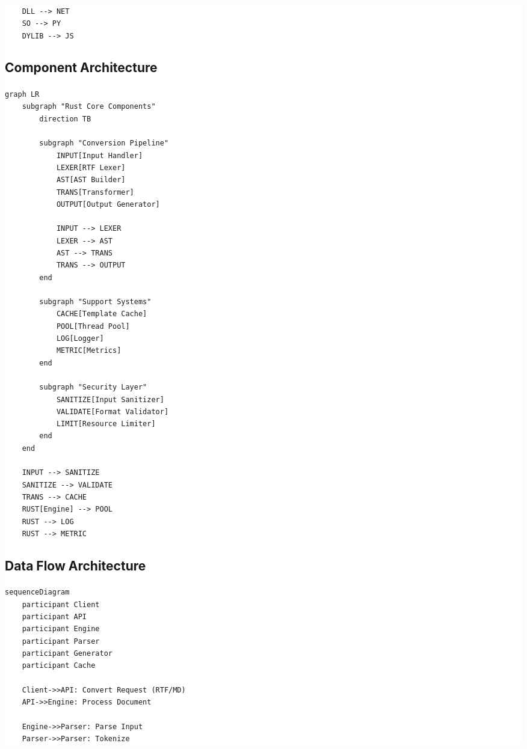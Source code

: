 ```mermaid
    DLL --> NET
    SO --> PY
    DYLIB --> JS
```

## Component Architecture

```mermaid
graph LR
    subgraph "Rust Core Components"
        direction TB
        
        subgraph "Conversion Pipeline"
            INPUT[Input Handler]
            LEXER[RTF Lexer]
            AST[AST Builder]
            TRANS[Transformer]
            OUTPUT[Output Generator]
            
            INPUT --> LEXER
            LEXER --> AST
            AST --> TRANS
            TRANS --> OUTPUT
        end
        
        subgraph "Support Systems"
            CACHE[Template Cache]
            POOL[Thread Pool]
            LOG[Logger]
            METRIC[Metrics]
        end
        
        subgraph "Security Layer"
            SANITIZE[Input Sanitizer]
            VALIDATE[Format Validator]
            LIMIT[Resource Limiter]
        end
    end
    
    INPUT --> SANITIZE
    SANITIZE --> VALIDATE
    TRANS --> CACHE
    RUST[Engine] --> POOL
    RUST --> LOG
    RUST --> METRIC
```

## Data Flow Architecture

```mermaid
sequenceDiagram
    participant Client
    participant API
    participant Engine
    participant Parser
    participant Generator
    participant Cache
    
    Client->>API: Convert Request (RTF/MD)
    API->>Engine: Process Document
    
    Engine->>Parser: Parse Input
    Parser->>Parser: Tokenize
```